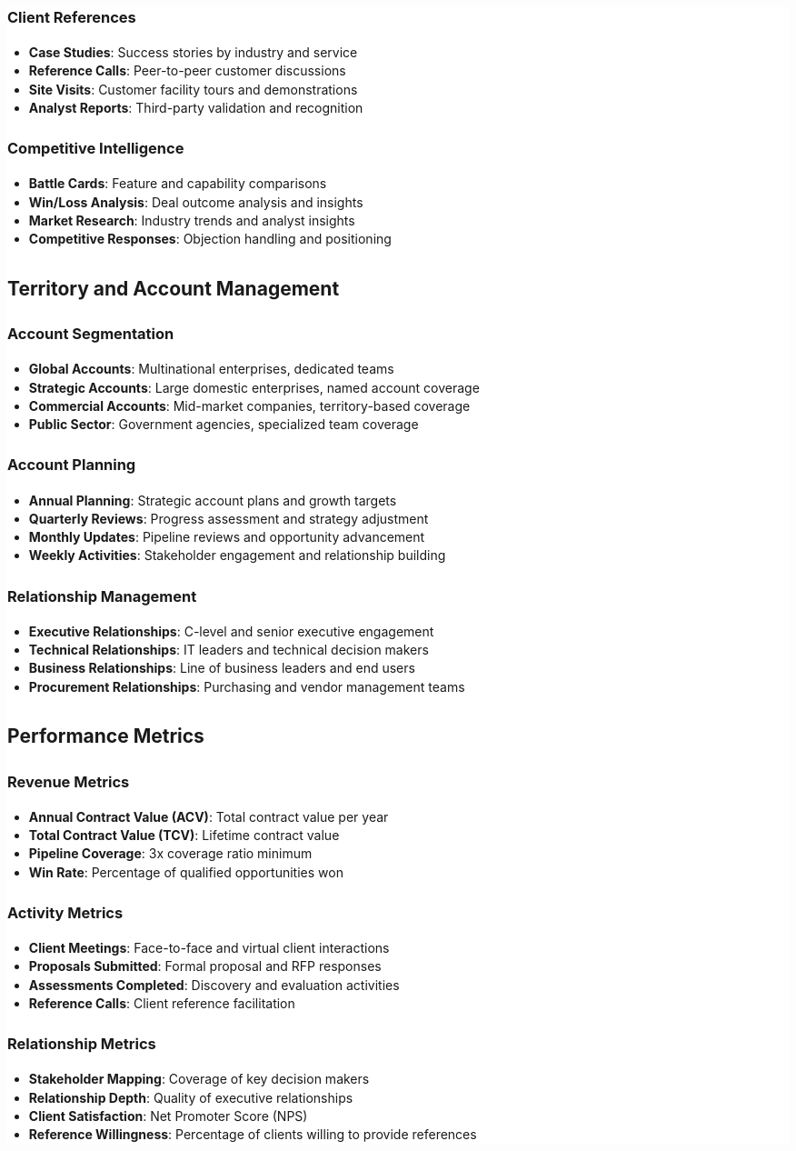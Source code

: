 ### Client References
- **Case Studies**: Success stories by industry and service
- **Reference Calls**: Peer-to-peer customer discussions
- **Site Visits**: Customer facility tours and demonstrations
- **Analyst Reports**: Third-party validation and recognition

### Competitive Intelligence
- **Battle Cards**: Feature and capability comparisons
- **Win/Loss Analysis**: Deal outcome analysis and insights
- **Market Research**: Industry trends and analyst insights
- **Competitive Responses**: Objection handling and positioning

## Territory and Account Management

### Account Segmentation
- **Global Accounts**: Multinational enterprises, dedicated teams
- **Strategic Accounts**: Large domestic enterprises, named account coverage
- **Commercial Accounts**: Mid-market companies, territory-based coverage
- **Public Sector**: Government agencies, specialized team coverage

### Account Planning
- **Annual Planning**: Strategic account plans and growth targets
- **Quarterly Reviews**: Progress assessment and strategy adjustment
- **Monthly Updates**: Pipeline reviews and opportunity advancement
- **Weekly Activities**: Stakeholder engagement and relationship building

### Relationship Management
- **Executive Relationships**: C-level and senior executive engagement
- **Technical Relationships**: IT leaders and technical decision makers
- **Business Relationships**: Line of business leaders and end users
- **Procurement Relationships**: Purchasing and vendor management teams

## Performance Metrics

### Revenue Metrics
- **Annual Contract Value (ACV)**: Total contract value per year
- **Total Contract Value (TCV)**: Lifetime contract value
- **Pipeline Coverage**: 3x coverage ratio minimum
- **Win Rate**: Percentage of qualified opportunities won

### Activity Metrics
- **Client Meetings**: Face-to-face and virtual client interactions
- **Proposals Submitted**: Formal proposal and RFP responses
- **Assessments Completed**: Discovery and evaluation activities
- **Reference Calls**: Client reference facilitation

### Relationship Metrics
- **Stakeholder Mapping**: Coverage of key decision makers
- **Relationship Depth**: Quality of executive relationships
- **Client Satisfaction**: Net Promoter Score (NPS)
- **Reference Willingness**: Percentage of clients willing to provide references
